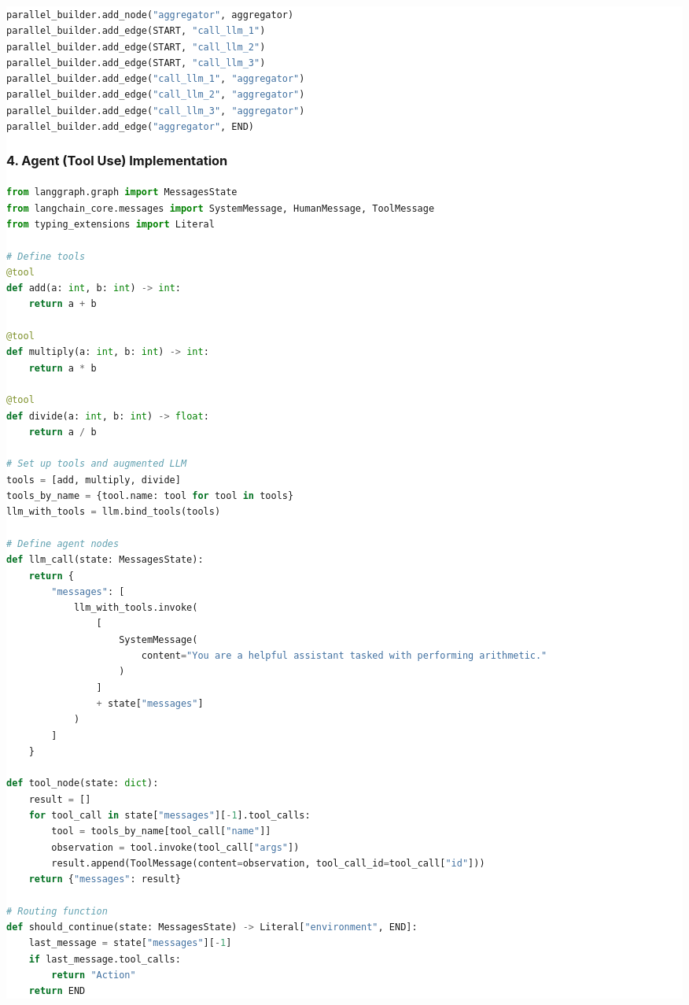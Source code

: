 ```python
parallel_builder.add_node("aggregator", aggregator)
parallel_builder.add_edge(START, "call_llm_1")
parallel_builder.add_edge(START, "call_llm_2")
parallel_builder.add_edge(START, "call_llm_3")
parallel_builder.add_edge("call_llm_1", "aggregator")
parallel_builder.add_edge("call_llm_2", "aggregator")
parallel_builder.add_edge("call_llm_3", "aggregator")
parallel_builder.add_edge("aggregator", END)
```

### 4. Agent (Tool Use) Implementation
```python
from langgraph.graph import MessagesState
from langchain_core.messages import SystemMessage, HumanMessage, ToolMessage
from typing_extensions import Literal

# Define tools
@tool
def add(a: int, b: int) -> int:
    return a + b

@tool
def multiply(a: int, b: int) -> int:
    return a * b

@tool
def divide(a: int, b: int) -> float:
    return a / b

# Set up tools and augmented LLM
tools = [add, multiply, divide]
tools_by_name = {tool.name: tool for tool in tools}
llm_with_tools = llm.bind_tools(tools)

# Define agent nodes
def llm_call(state: MessagesState):
    return {
        "messages": [
            llm_with_tools.invoke(
                [
                    SystemMessage(
                        content="You are a helpful assistant tasked with performing arithmetic."
                    )
                ]
                + state["messages"]
            )
        ]
    }

def tool_node(state: dict):
    result = []
    for tool_call in state["messages"][-1].tool_calls:
        tool = tools_by_name[tool_call["name"]]
        observation = tool.invoke(tool_call["args"])
        result.append(ToolMessage(content=observation, tool_call_id=tool_call["id"]))
    return {"messages": result}

# Routing function
def should_continue(state: MessagesState) -> Literal["environment", END]:
    last_message = state["messages"][-1]
    if last_message.tool_calls:
        return "Action"
    return END
```